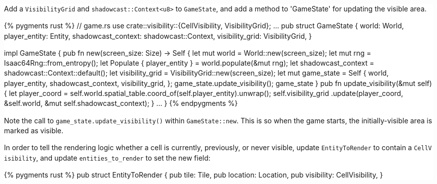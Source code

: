 Add a `VisibilityGrid` and `shadowcast::Context<u8>` to `GameState`, and add a method to 'GameState'
for updating the visible area.

{% pygments rust %}
// game.rs
use crate::visibility::{CellVisibility, VisibilityGrid};
...
pub struct GameState {
    world: World,
    player_entity: Entity,
    shadowcast_context: shadowcast::Context<u8>,
    visibility_grid: VisibilityGrid,
}

impl GameState {
    pub fn new(screen_size: Size) -> Self {
        let mut world = World::new(screen_size);
        let mut rng = Isaac64Rng::from_entropy();
        let Populate { player_entity } = world.populate(&mut rng);
        let shadowcast_context = shadowcast::Context::default();
        let visibility_grid = VisibilityGrid::new(screen_size);
        let mut game_state = Self {
            world,
            player_entity,
            shadowcast_context,
            visibility_grid,
        };
        game_state.update_visibility();
        game_state
    }
    pub fn update_visibility(&mut self) {
        let player_coord = self.world.spatial_table.coord_of(self.player_entity).unwrap();
        self.visibility_grid
            .update(player_coord, &self.world, &mut self.shadowcast_context);
    }
    ...
}
{% endpygments %}

Note the call to `game_state.update_visibility()` within `GameState::new`. This is so when the game starts,
the initially-visible area is marked as visible.

In order to tell the rendering logic whether a cell is currently, previously, or never visible, update
`EntityToRender` to contain a `CellVisibility`, and update `entities_to_render` to set the new field:

{% pygments rust %}
pub struct EntityToRender {
    pub tile: Tile,
    pub location: Location,
    pub visibility: CellVisibility,
}
